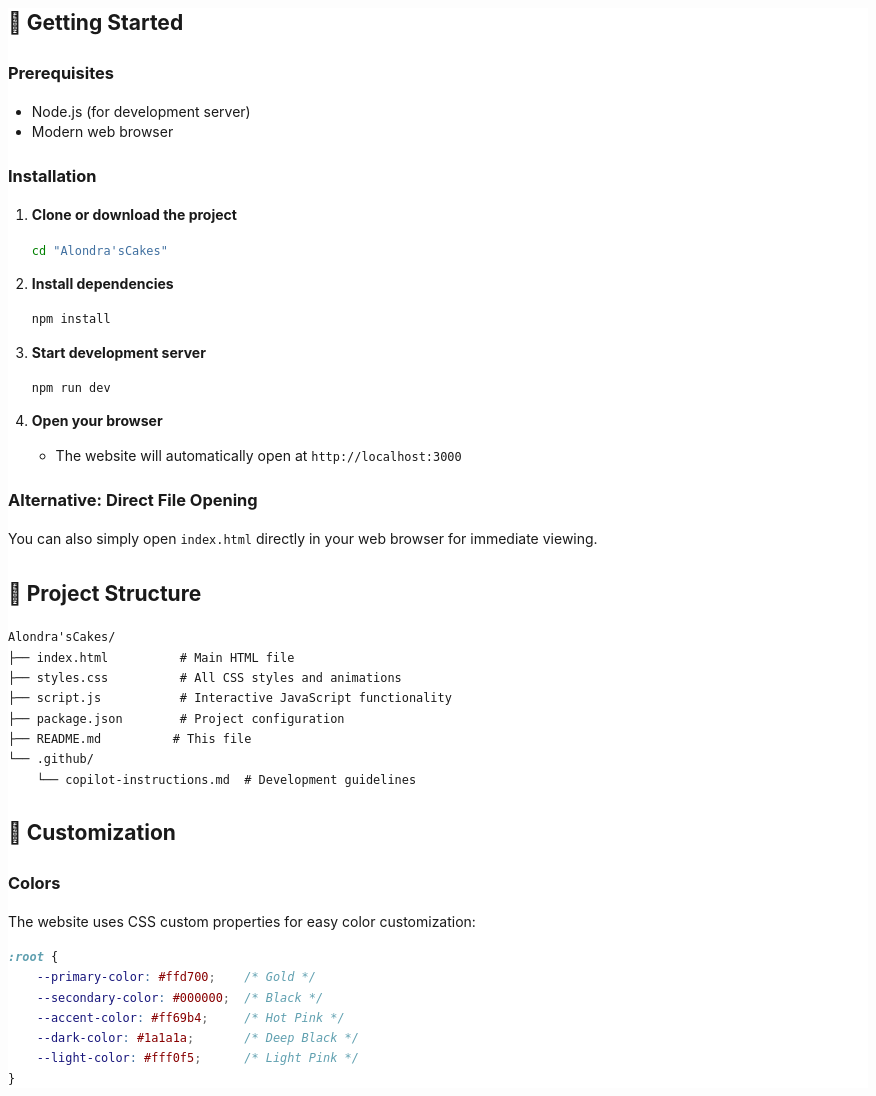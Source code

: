 ## 🚀 Getting Started

### Prerequisites
- Node.js (for development server)
- Modern web browser

### Installation

1. **Clone or download the project**
   ```bash
   cd "Alondra'sCakes"
   ```

2. **Install dependencies**
   ```bash
   npm install
   ```

3. **Start development server**
   ```bash
   npm run dev
   ```

4. **Open your browser**
   - The website will automatically open at `http://localhost:3000`

### Alternative: Direct File Opening
You can also simply open `index.html` directly in your web browser for immediate viewing.

## 📁 Project Structure

```
Alondra'sCakes/
├── index.html          # Main HTML file
├── styles.css          # All CSS styles and animations
├── script.js           # Interactive JavaScript functionality
├── package.json        # Project configuration
├── README.md          # This file
└── .github/
    └── copilot-instructions.md  # Development guidelines
```

## 🎨 Customization

### Colors
The website uses CSS custom properties for easy color customization:
```css
:root {
    --primary-color: #ffd700;    /* Gold */
    --secondary-color: #000000;  /* Black */
    --accent-color: #ff69b4;     /* Hot Pink */
    --dark-color: #1a1a1a;       /* Deep Black */
    --light-color: #fff0f5;      /* Light Pink */
}
```
